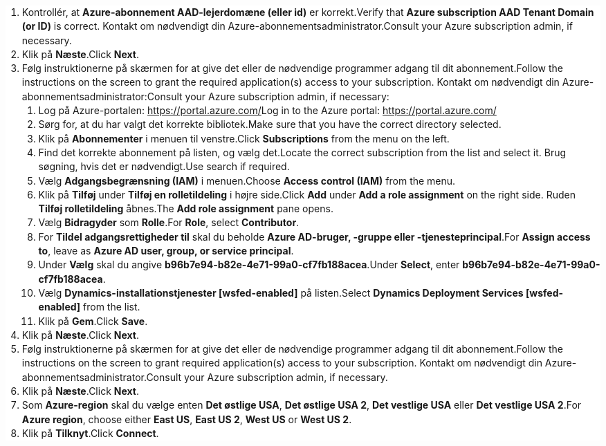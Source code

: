 1. <span data-ttu-id="8bee3-170">Kontrollér, at **Azure-abonnement AAD-lejerdomæne (eller id)** er korrekt.</span><span class="sxs-lookup"><span data-stu-id="8bee3-170">Verify that **Azure subscription AAD Tenant Domain (or ID)** is correct.</span></span> <span data-ttu-id="8bee3-171">Kontakt om nødvendigt din Azure-abonnementsadministrator.</span><span class="sxs-lookup"><span data-stu-id="8bee3-171">Consult your Azure subscription admin, if necessary.</span></span>
1. <span data-ttu-id="8bee3-172">Klik på **Næste**.</span><span class="sxs-lookup"><span data-stu-id="8bee3-172">Click **Next**.</span></span>
1. <span data-ttu-id="8bee3-173">Følg instruktionerne på skærmen for at give det eller de nødvendige programmer adgang til dit abonnement.</span><span class="sxs-lookup"><span data-stu-id="8bee3-173">Follow the instructions on the screen to grant the required application(s) access to your subscription.</span></span> <span data-ttu-id="8bee3-174">Kontakt om nødvendigt din Azure-abonnementsadministrator:</span><span class="sxs-lookup"><span data-stu-id="8bee3-174">Consult your Azure subscription admin, if necessary:</span></span>
    1. <span data-ttu-id="8bee3-175">Log på Azure-portalen: https://portal.azure.com/</span><span class="sxs-lookup"><span data-stu-id="8bee3-175">Log in to the Azure portal: https://portal.azure.com/</span></span>
    1. <span data-ttu-id="8bee3-176">Sørg for, at du har valgt det korrekte bibliotek.</span><span class="sxs-lookup"><span data-stu-id="8bee3-176">Make sure that you have the correct directory selected.</span></span>
    1. <span data-ttu-id="8bee3-177">Klik på **Abonnementer** i menuen til venstre.</span><span class="sxs-lookup"><span data-stu-id="8bee3-177">Click **Subscriptions** from the menu on the left.</span></span>
    1. <span data-ttu-id="8bee3-178">Find det korrekte abonnement på listen, og vælg det.</span><span class="sxs-lookup"><span data-stu-id="8bee3-178">Locate the correct subscription from the list and select it.</span></span> <span data-ttu-id="8bee3-179">Brug søgning, hvis det er nødvendigt.</span><span class="sxs-lookup"><span data-stu-id="8bee3-179">Use search if required.</span></span>
    1. <span data-ttu-id="8bee3-180">Vælg **Adgangsbegrænsning (IAM)** i menuen.</span><span class="sxs-lookup"><span data-stu-id="8bee3-180">Choose **Access control (IAM)** from the menu.</span></span>
    1. <span data-ttu-id="8bee3-181">Klik på **Tilføj** under **Tilføj en rolletildeling** i højre side.</span><span class="sxs-lookup"><span data-stu-id="8bee3-181">Click **Add** under **Add a role assignment** on the right side.</span></span> <span data-ttu-id="8bee3-182">Ruden **Tilføj rolletildeling** åbnes.</span><span class="sxs-lookup"><span data-stu-id="8bee3-182">The **Add role assignment** pane opens.</span></span>
    1. <span data-ttu-id="8bee3-183">Vælg **Bidragyder** som **Rolle**.</span><span class="sxs-lookup"><span data-stu-id="8bee3-183">For **Role**, select **Contributor**.</span></span>
    1. <span data-ttu-id="8bee3-184">For **Tildel adgangsrettigheder til** skal du beholde **Azure AD-bruger, -gruppe eller -tjenesteprincipal**.</span><span class="sxs-lookup"><span data-stu-id="8bee3-184">For **Assign access to**, leave as **Azure AD user, group, or service principal**.</span></span>
    1. <span data-ttu-id="8bee3-185">Under **Vælg** skal du angive **b96b7e94-b82e-4e71-99a0-cf7fb188acea**.</span><span class="sxs-lookup"><span data-stu-id="8bee3-185">Under **Select**, enter **b96b7e94-b82e-4e71-99a0-cf7fb188acea**.</span></span>
    1. <span data-ttu-id="8bee3-186">Vælg **Dynamics-installationstjenester [wsfed-enabled]** på listen.</span><span class="sxs-lookup"><span data-stu-id="8bee3-186">Select **Dynamics Deployment Services [wsfed-enabled]** from the list.</span></span>
    1. <span data-ttu-id="8bee3-187">Klik på **Gem**.</span><span class="sxs-lookup"><span data-stu-id="8bee3-187">Click **Save**.</span></span>
1. <span data-ttu-id="8bee3-188">Klik på **Næste**.</span><span class="sxs-lookup"><span data-stu-id="8bee3-188">Click **Next**.</span></span>
1. <span data-ttu-id="8bee3-189">Følg instruktionerne på skærmen for at give det eller de nødvendige programmer adgang til dit abonnement.</span><span class="sxs-lookup"><span data-stu-id="8bee3-189">Follow the instructions on the screen to grant required application(s) access to your subscription.</span></span> <span data-ttu-id="8bee3-190">Kontakt om nødvendigt din Azure-abonnementsadministrator.</span><span class="sxs-lookup"><span data-stu-id="8bee3-190">Consult your Azure subscription admin, if necessary.</span></span>
1. <span data-ttu-id="8bee3-191">Klik på **Næste**.</span><span class="sxs-lookup"><span data-stu-id="8bee3-191">Click **Next**.</span></span>
1. <span data-ttu-id="8bee3-192">Som **Azure-region** skal du vælge enten **Det østlige USA**, **Det østlige USA 2**, **Det vestlige USA** eller **Det vestlige USA 2**.</span><span class="sxs-lookup"><span data-stu-id="8bee3-192">For **Azure region**, choose either **East US**, **East US 2**, **West US** or **West US 2**.</span></span>
1. <span data-ttu-id="8bee3-193">Klik på **Tilknyt**.</span><span class="sxs-lookup"><span data-stu-id="8bee3-193">Click **Connect**.</span></span>